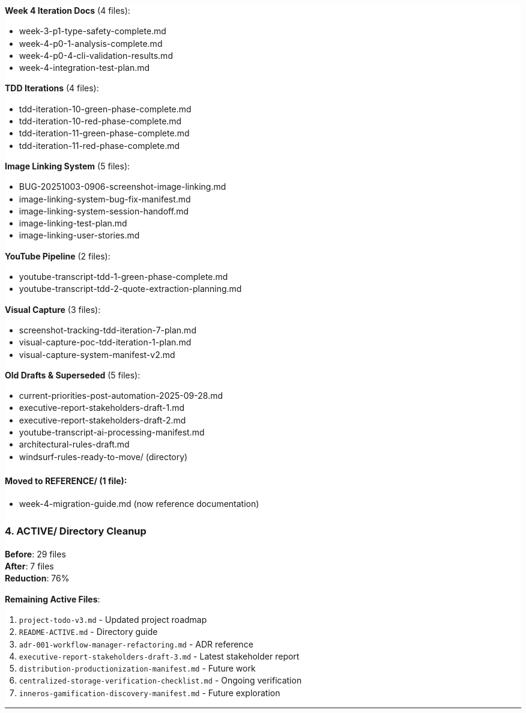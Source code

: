 **Week 4 Iteration Docs** (4 files):
- week-3-p1-type-safety-complete.md
- week-4-p0-1-analysis-complete.md
- week-4-p0-4-cli-validation-results.md
- week-4-integration-test-plan.md

**TDD Iterations** (4 files):
- tdd-iteration-10-green-phase-complete.md
- tdd-iteration-10-red-phase-complete.md
- tdd-iteration-11-green-phase-complete.md
- tdd-iteration-11-red-phase-complete.md

**Image Linking System** (5 files):
- BUG-20251003-0906-screenshot-image-linking.md
- image-linking-system-bug-fix-manifest.md
- image-linking-system-session-handoff.md
- image-linking-test-plan.md
- image-linking-user-stories.md

**YouTube Pipeline** (2 files):
- youtube-transcript-tdd-1-green-phase-complete.md
- youtube-transcript-tdd-2-quote-extraction-planning.md

**Visual Capture** (3 files):
- screenshot-tracking-tdd-iteration-7-plan.md
- visual-capture-poc-tdd-iteration-1-plan.md
- visual-capture-system-manifest-v2.md

**Old Drafts & Superseded** (5 files):
- current-priorities-post-automation-2025-09-28.md
- executive-report-stakeholders-draft-1.md
- executive-report-stakeholders-draft-2.md
- youtube-transcript-ai-processing-manifest.md
- architectural-rules-draft.md
- windsurf-rules-ready-to-move/ (directory)

#### Moved to REFERENCE/ (1 file):
- week-4-migration-guide.md (now reference documentation)

### 4. ACTIVE/ Directory Cleanup

**Before**: 29 files  
**After**: 7 files  
**Reduction**: 76%

**Remaining Active Files**:
1. `project-todo-v3.md` - Updated project roadmap
2. `README-ACTIVE.md` - Directory guide
3. `adr-001-workflow-manager-refactoring.md` - ADR reference
4. `executive-report-stakeholders-draft-3.md` - Latest stakeholder report
5. `distribution-productionization-manifest.md` - Future work
6. `centralized-storage-verification-checklist.md` - Ongoing verification
7. `inneros-gamification-discovery-manifest.md` - Future exploration

---